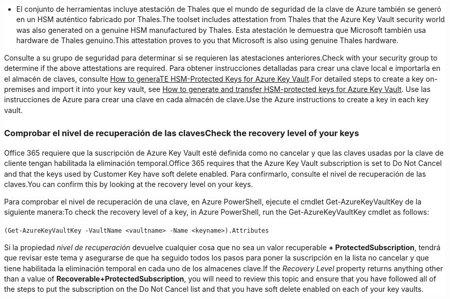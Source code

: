 - <span data-ttu-id="04a9b-309">El conjunto de herramientas incluye atestación de Thales que el mundo de seguridad de la clave de Azure también se generó en un HSM auténtico fabricado por Thales.</span><span class="sxs-lookup"><span data-stu-id="04a9b-309">The toolset includes attestation from Thales that the Azure Key Vault security world was also generated on a genuine HSM manufactured by Thales.</span></span> <span data-ttu-id="04a9b-310">Esta atestación le demuestra que Microsoft también usa hardware de Thales genuino.</span><span class="sxs-lookup"><span data-stu-id="04a9b-310">This attestation proves to you that Microsoft is also using genuine Thales hardware.</span></span>
    
<span data-ttu-id="04a9b-311">Consulte a su grupo de seguridad para determinar si se requieren las atestaciones anteriores.</span><span class="sxs-lookup"><span data-stu-id="04a9b-311">Check with your security group to determine if the above attestations are required.</span></span> <span data-ttu-id="04a9b-312">Para obtener instrucciones detalladas para crear una clave local e importarla en el almacén de claves, consulte [How to generaTE HSM-Protected Keys for Azure Key Vault](https://azure.microsoft.com/documentation/articles/key-vault-hsm-protected-keys/).</span><span class="sxs-lookup"><span data-stu-id="04a9b-312">For detailed steps to create a key on-premises and import it into your key vault, see [How to generate and transfer HSM-protected keys for Azure Key Vault](https://azure.microsoft.com/documentation/articles/key-vault-hsm-protected-keys/).</span></span> <span data-ttu-id="04a9b-313">Use las instrucciones de Azure para crear una clave en cada almacén de clave.</span><span class="sxs-lookup"><span data-stu-id="04a9b-313">Use the Azure instructions to create a key in each key vault.</span></span>
  
### <a name="check-the-recovery-level-of-your-keys"></a><span data-ttu-id="04a9b-314">Comprobar el nivel de recuperación de las claves</span><span class="sxs-lookup"><span data-stu-id="04a9b-314">Check the recovery level of your keys</span></span>
<span data-ttu-id="04a9b-315"><a name="CheckKeyRecoveryLevel"> </a></span><span class="sxs-lookup"><span data-stu-id="04a9b-315"></span></span>

<span data-ttu-id="04a9b-316">Office 365 requiere que la suscripción de Azure Key Vault esté definida como no cancelar y que las claves usadas por la clave de cliente tengan habilitada la eliminación temporal.</span><span class="sxs-lookup"><span data-stu-id="04a9b-316">Office 365 requires that the Azure Key Vault subscription is set to Do Not Cancel and that the keys used by Customer Key have soft delete enabled.</span></span> <span data-ttu-id="04a9b-317">Para confirmarlo, consulte el nivel de recuperación de las claves.</span><span class="sxs-lookup"><span data-stu-id="04a9b-317">You can confirm this by looking at the recovery level on your keys.</span></span>
  
<span data-ttu-id="04a9b-318">Para comprobar el nivel de recuperación de una clave, en Azure PowerShell, ejecute el cmdlet Get-AzureKeyVaultKey de la siguiente manera:</span><span class="sxs-lookup"><span data-stu-id="04a9b-318">To check the recovery level of a key, in Azure PowerShell, run the Get-AzureKeyVaultKey cmdlet as follows:</span></span>
  
```
(Get-AzureKeyVaultKey -VaultName <vaultname> -Name <keyname>).Attributes 
```

<span data-ttu-id="04a9b-319">Si la propiedad _nivel de recuperación_ devuelve cualquier cosa que no sea un valor recuperable **+ ProtectedSubscription**, tendrá que revisar este tema y asegurarse de que ha seguido todos los pasos para poner la suscripción en la lista no cancelar y que tiene habilitada la eliminación temporal en cada uno de los almacenes clave.</span><span class="sxs-lookup"><span data-stu-id="04a9b-319">If the  _Recovery Level_ property returns anything other than a value of **Recoverable+ProtectedSubscription**, you will need to review this topic and ensure that you have followed all of the steps to put the subscription on the Do Not Cancel list and that you have soft delete enabled on each of your key vaults.</span></span>
  